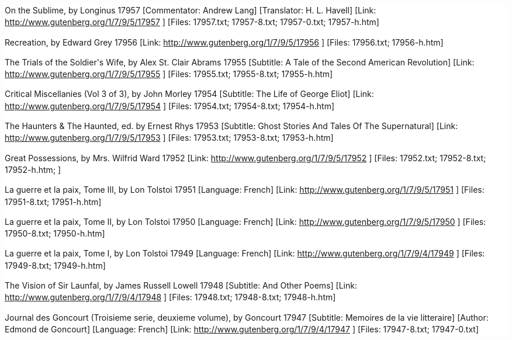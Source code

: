 On the Sublime, by Longinus                                              17957
   [Commentator: Andrew Lang]
   [Translator: H. L. Havell]
   [Link: http://www.gutenberg.org/1/7/9/5/17957 ]
   [Files: 17957.txt; 17957-8.txt; 17957-0.txt; 17957-h.htm]

Recreation, by Edward Grey                                               17956
   [Link: http://www.gutenberg.org/1/7/9/5/17956 ]
   [Files: 17956.txt; 17956-h.htm]

The Trials of the Soldier's Wife, by Alex St. Clair Abrams               17955
   [Subtitle: A Tale of the Second American Revolution]
   [Link: http://www.gutenberg.org/1/7/9/5/17955 ]
   [Files: 17955.txt; 17955-8.txt; 17955-h.htm]

Critical Miscellanies (Vol 3 of 3), by John Morley                       17954
   [Subtitle: The Life of George Eliot]
   [Link: http://www.gutenberg.org/1/7/9/5/17954 ]
   [Files: 17954.txt; 17954-8.txt; 17954-h.htm]

The Haunters & The Haunted, ed. by Ernest Rhys                           17953
   [Subtitle: Ghost Stories And Tales Of The Supernatural]
   [Link: http://www.gutenberg.org/1/7/9/5/17953 ]
   [Files: 17953.txt; 17953-8.txt; 17953-h.htm]

Great Possessions, by Mrs. Wilfrid Ward                                  17952
   [Link: http://www.gutenberg.org/1/7/9/5/17952 ]
   [Files: 17952.txt; 17952-8.txt; 17952-h.htm; ]

La guerre et la paix, Tome III, by Lon Tolstoi                          17951
   [Language: French]
   [Link: http://www.gutenberg.org/1/7/9/5/17951 ]
   [Files: 17951-8.txt; 17951-h.htm]

La guerre et la paix, Tome II, by Lon Tolstoi                           17950
   [Language: French]
   [Link: http://www.gutenberg.org/1/7/9/5/17950 ]
   [Files: 17950-8.txt; 17950-h.htm]

La guerre et la paix, Tome I, by Lon Tolstoi                            17949
   [Language: French]
   [Link: http://www.gutenberg.org/1/7/9/4/17949 ]
   [Files: 17949-8.txt; 17949-h.htm]

The Vision of Sir Launfal, by James Russell Lowell                       17948
   [Subtitle: And Other Poems]
   [Link: http://www.gutenberg.org/1/7/9/4/17948 ]
   [Files: 17948.txt; 17948-8.txt; 17948-h.htm]

Journal des Goncourt (Troisieme serie, deuxieme volume), by Goncourt     17947
   [Subtitle: Memoires de la vie litteraire]
   [Author: Edmond de Goncourt]
   [Language: French]
   [Link: http://www.gutenberg.org/1/7/9/4/17947 ]
   [Files: 17947-8.txt; 17947-0.txt]
